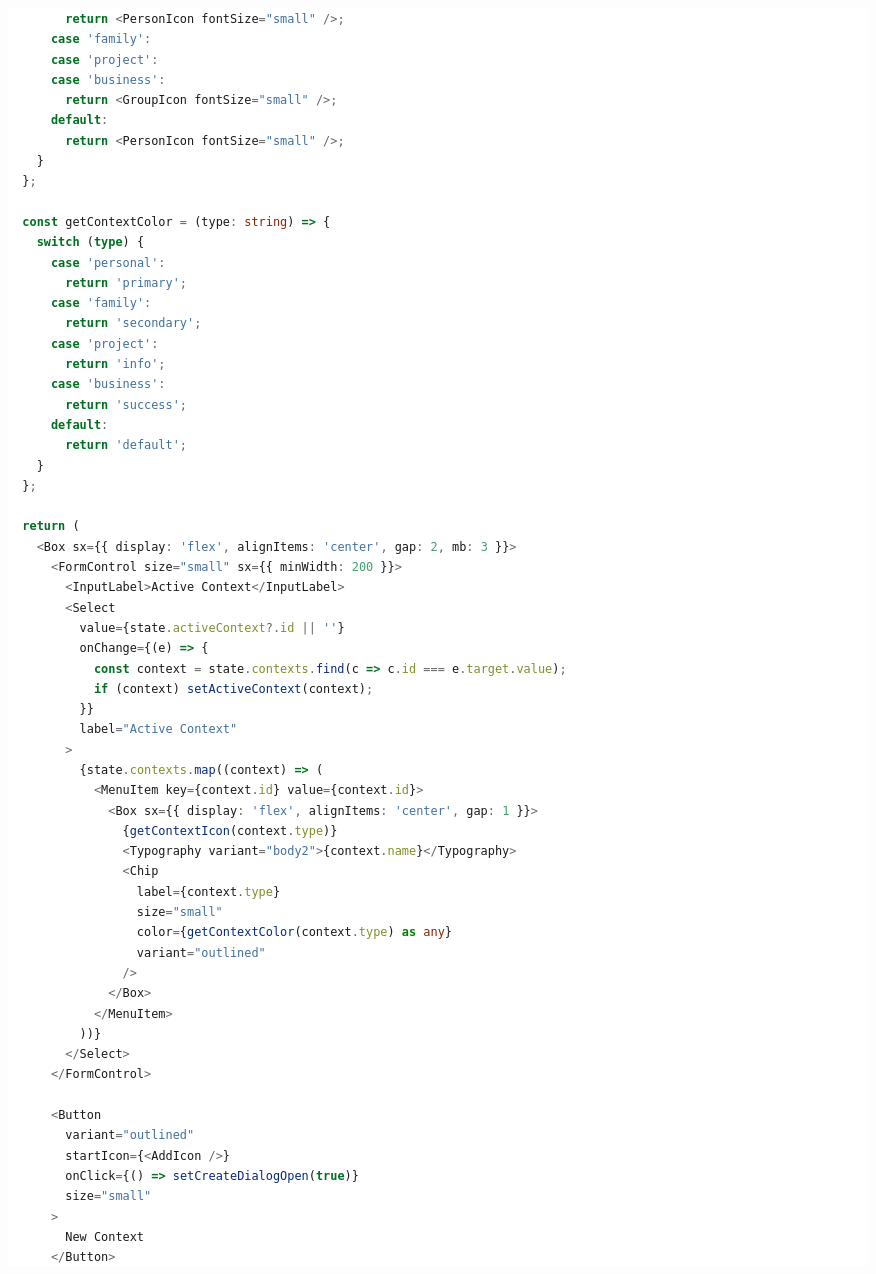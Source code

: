    ```typescript
           return <PersonIcon fontSize="small" />;
         case 'family':
         case 'project':
         case 'business':
           return <GroupIcon fontSize="small" />;
         default:
           return <PersonIcon fontSize="small" />;
       }
     };
   
     const getContextColor = (type: string) => {
       switch (type) {
         case 'personal':
           return 'primary';
         case 'family':
           return 'secondary';
         case 'project':
           return 'info';
         case 'business':
           return 'success';
         default:
           return 'default';
       }
     };
   
     return (
       <Box sx={{ display: 'flex', alignItems: 'center', gap: 2, mb: 3 }}>
         <FormControl size="small" sx={{ minWidth: 200 }}>
           <InputLabel>Active Context</InputLabel>
           <Select
             value={state.activeContext?.id || ''}
             onChange={(e) => {
               const context = state.contexts.find(c => c.id === e.target.value);
               if (context) setActiveContext(context);
             }}
             label="Active Context"
           >
             {state.contexts.map((context) => (
               <MenuItem key={context.id} value={context.id}>
                 <Box sx={{ display: 'flex', alignItems: 'center', gap: 1 }}>
                   {getContextIcon(context.type)}
                   <Typography variant="body2">{context.name}</Typography>
                   <Chip
                     label={context.type}
                     size="small"
                     color={getContextColor(context.type) as any}
                     variant="outlined"
                   />
                 </Box>
               </MenuItem>
             ))}
           </Select>
         </FormControl>
   
         <Button
           variant="outlined"
           startIcon={<AddIcon />}
           onClick={() => setCreateDialogOpen(true)}
           size="small"
         >
           New Context
         </Button>
   
   ```